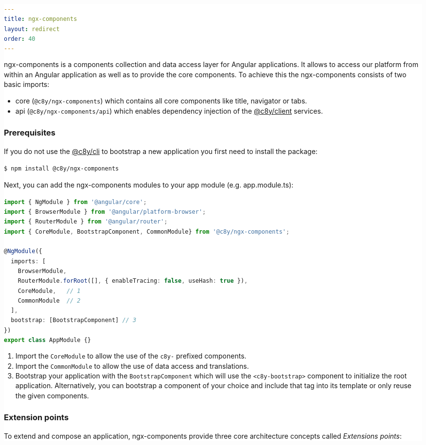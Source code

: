 ```yaml
---
title: ngx-components
layout: redirect
order: 40
---
```


ngx-components is a components collection and data access layer for Angular applications. It allows to access our platform from within an Angular application as well as to provide the core components. To achieve this the ngx-components consists of two basic imports:

 - core (`@c8y/ngx-components`) which contains all core components like title, navigator or tabs.
 - api (`@c8y/ngx-components/api`) which enables dependency injection of the [@c8y/client](/guides/web/angular#client) services.

### Prerequisites

If you do not use the [@c8y/cli](/guides/web/angular#cli) to bootstrap a new application you first need to install the package:

```
$ npm install @c8y/ngx-components
```

Next, you can add the ngx-components modules to your app module (e.g. app.module.ts):

```typescript
import { NgModule } from '@angular/core';
import { BrowserModule } from '@angular/platform-browser';
import { RouterModule } from '@angular/router';
import { CoreModule, BootstrapComponent, CommonModule} from '@c8y/ngx-components';

@NgModule({
  imports: [
    BrowserModule,
    RouterModule.forRoot([], { enableTracing: false, useHash: true }),
    CoreModule,   // 1
    CommonModule  // 2
  ],
  bootstrap: [BootstrapComponent] // 3
})
export class AppModule {}

```

1. Import the `CoreModule` to allow the use of the `c8y-` prefixed components.
2. Import the `CommonModule` to allow the use of data access and translations.
3. Bootstrap your application with the `BootstrapComponent` which will use the `<c8y-bootstrap>` component to initialize the root application. Alternatively, you can bootstrap a component of your choice and include that tag into its template or only reuse the given components.

### Extension points

To extend and compose an application, ngx-components provide three core architecture concepts called *Extensions points*:
